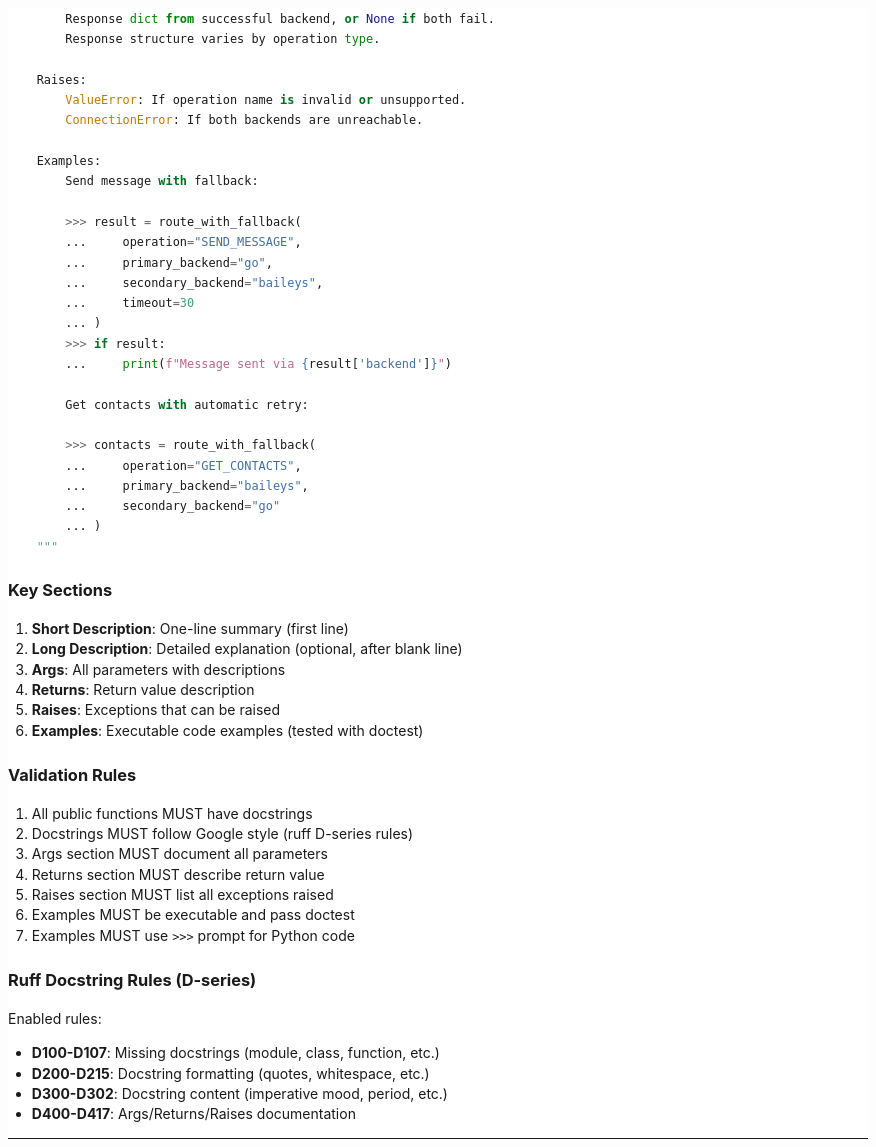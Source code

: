 ```python
        Response dict from successful backend, or None if both fail.
        Response structure varies by operation type.

    Raises:
        ValueError: If operation name is invalid or unsupported.
        ConnectionError: If both backends are unreachable.

    Examples:
        Send message with fallback:

        >>> result = route_with_fallback(
        ...     operation="SEND_MESSAGE",
        ...     primary_backend="go",
        ...     secondary_backend="baileys",
        ...     timeout=30
        ... )
        >>> if result:
        ...     print(f"Message sent via {result['backend']}")

        Get contacts with automatic retry:

        >>> contacts = route_with_fallback(
        ...     operation="GET_CONTACTS",
        ...     primary_backend="baileys",
        ...     secondary_backend="go"
        ... )
    """
```

### Key Sections

1. **Short Description**: One-line summary (first line)
2. **Long Description**: Detailed explanation (optional, after blank line)
3. **Args**: All parameters with descriptions
4. **Returns**: Return value description
5. **Raises**: Exceptions that can be raised
6. **Examples**: Executable code examples (tested with doctest)

### Validation Rules

1. All public functions MUST have docstrings
2. Docstrings MUST follow Google style (ruff D-series rules)
3. Args section MUST document all parameters
4. Returns section MUST describe return value
5. Raises section MUST list all exceptions raised
6. Examples MUST be executable and pass doctest
7. Examples MUST use `>>>` prompt for Python code

### Ruff Docstring Rules (D-series)

Enabled rules:
- **D100-D107**: Missing docstrings (module, class, function, etc.)
- **D200-D215**: Docstring formatting (quotes, whitespace, etc.)
- **D300-D302**: Docstring content (imperative mood, period, etc.)
- **D400-D417**: Args/Returns/Raises documentation

---